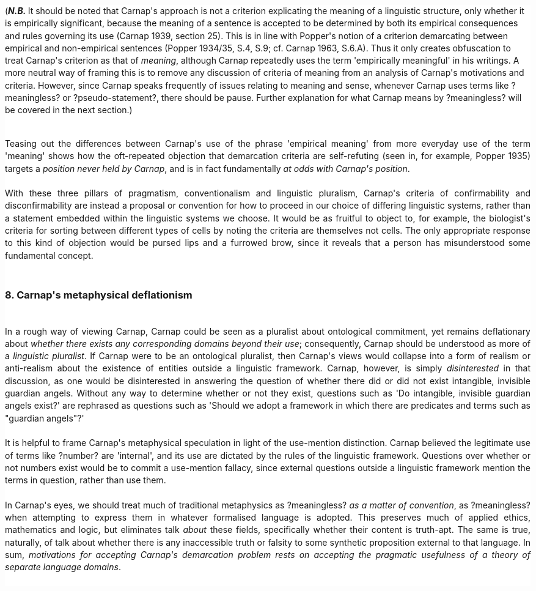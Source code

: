 (<b><i>N.B.&nbsp;</i></b>It should be noted that Carnap's approach is not a criterion explicating the meaning of a linguistic structure, only whether it is empirically significant, because the meaning of a sentence is accepted to be determined by both its empirical consequences and rules governing its use (Carnap 1939, section 25). This is in line with Popper's notion of a criterion demarcating between empirical and non-empirical sentences (Popper 1934/35, S.4, S.9; cf. Carnap 1963, S.6.A). Thus it only creates obfuscation to treat Carnap's criterion as that of <i>meaning</i>, although Carnap repeatedly uses the term 'empirically meaningful' in his writings. A more neutral way of framing this is to remove any discussion of criteria of meaning from an analysis of Carnap's motivations and criteria. However, since Carnap speaks frequently of issues relating to meaning and sense, whenever Carnap uses terms like ?meaningless? or ?pseudo-statement?, there should be pause. Further explanation for what Carnap means by ?meaningless? will be covered in the next section.)</div>
<div style="text-align: justify;">
<br /></div>
<div style="text-align: justify;">
Teasing out the differences between Carnap's use of the phrase 'empirical meaning' from more everyday use of the term 'meaning' shows how the oft-repeated objection that demarcation criteria are self-refuting (seen in, for example, Popper 1935) targets a <i>position never held by Carnap</i>, and is in fact fundamentally <i>at odds with</i>&nbsp;<i>Carnap's position</i>.<br />
<br />
With these three pillars of pragmatism, conventionalism and linguistic pluralism, Carnap's criteria of confirmability and disconfirmability are instead a proposal or convention for how to proceed in our choice of differing linguistic systems, rather than a statement embedded within the linguistic systems we choose. It would be as fruitful to object to, for example, the biologist's criteria for sorting between different types of cells by noting the criteria are themselves not cells. The only appropriate response to this kind of objection would be pursed lips and a furrowed brow, since it reveals that a person has misunderstood some fundamental concept.</div>
<div style="text-align: justify;">
<br /></div>
<h3 style="text-align: justify;">
8. Carnap's metaphysical deflationism</h3>
<div style="text-align: justify;">
<br /></div>
<div style="text-align: justify;">
In a rough way of viewing Carnap, Carnap could be seen as a pluralist about ontological commitment, yet remains deflationary about <i>whether there exists any corresponding domains beyond their use</i>; consequently, Carnap should be understood as more of a <i>linguistic pluralist</i>. If Carnap were to be an ontological pluralist, then Carnap's views would collapse into a form of realism or anti-realism about the existence of entities outside a linguistic framework. Carnap, however, is simply <i>disinterested</i> in that discussion, as one would be disinterested in answering the question of whether there did or did not exist intangible, invisible guardian angels. Without any way to determine whether or not they exist, questions such as 'Do intangible, invisible guardian angels exist?' are rephrased as questions such as 'Should we adopt a framework in which there are predicates and terms such as "guardian angels"?'</div>
<div style="text-align: justify;">
<br /></div>
<div style="text-align: justify;">
It is helpful to frame Carnap's metaphysical speculation in light of the use-mention distinction. Carnap believed the legitimate use of terms like ?number? are 'internal', and its use are dictated by the rules of the linguistic framework. Questions over whether or not numbers exist would be to commit a use-mention fallacy, since external questions outside a linguistic framework mention the terms in question, rather than use them. </div>
<div style="text-align: justify;">
<br /></div>
<div style="text-align: justify;">
In Carnap's eyes, we should treat much of traditional metaphysics as ?meaningless? <i>as a matter of convention</i>, as ?meaningless? when attempting to express them in whatever formalised language is adopted. This preserves much of applied ethics, mathematics and logic, but eliminates talk <i>about</i> these fields, specifically whether their content is truth-apt. The same is true, naturally, of talk about whether there is any inaccessible truth or falsity to some synthetic proposition external to that language. In sum, <i>motivations for accepting Carnap's demarcation problem rests on accepting the pragmatic usefulness of a theory of separate language domains</i>. </div>
<div style="text-align: justify;">
<br /></div>
<div style="text-align: justify;">